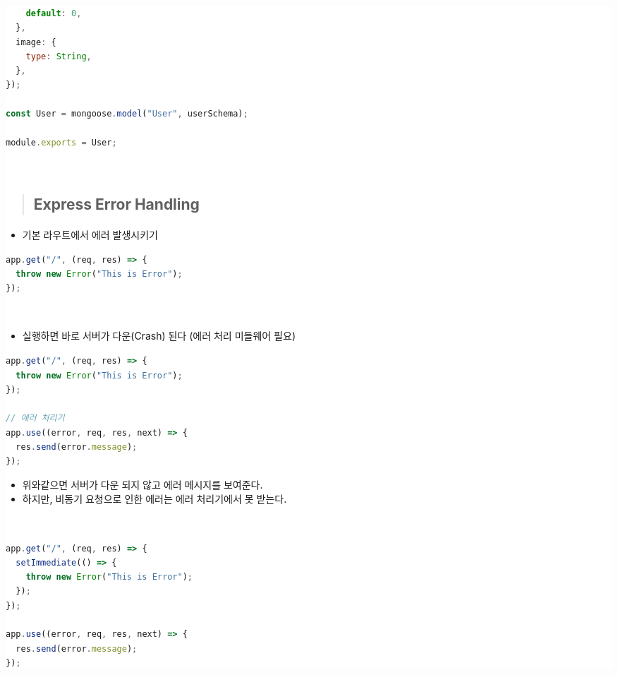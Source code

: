 ```javascript
    default: 0,
  },
  image: {
    type: String,
  },
});

const User = mongoose.model("User", userSchema);

module.exports = User;
```

<br>

> ## Express Error Handling

- 기본 라우트에서 에러 발생시키기
```javascript
app.get("/", (req, res) => {
  throw new Error("This is Error");
});
```



<br>

- 실행하면 바로 서버가 다운(Crash) 된다 (에러 처리 미들웨어 필요)

```javascript
app.get("/", (req, res) => {
  throw new Error("This is Error");
});

// 에러 처리기
app.use((error, req, res, next) => {
  res.send(error.message);
});
```



- 위와같으면 서버가 다운 되지 않고 에러 메시지를 보여준다.
- 하지만, 비동기 요청으로 인한 에러는 에러 처리기에서 못 받는다.

<br>

```javascript
app.get("/", (req, res) => {
  setImmediate(() => {
    throw new Error("This is Error");
  });
});

app.use((error, req, res, next) => {
  res.send(error.message);
});
```
